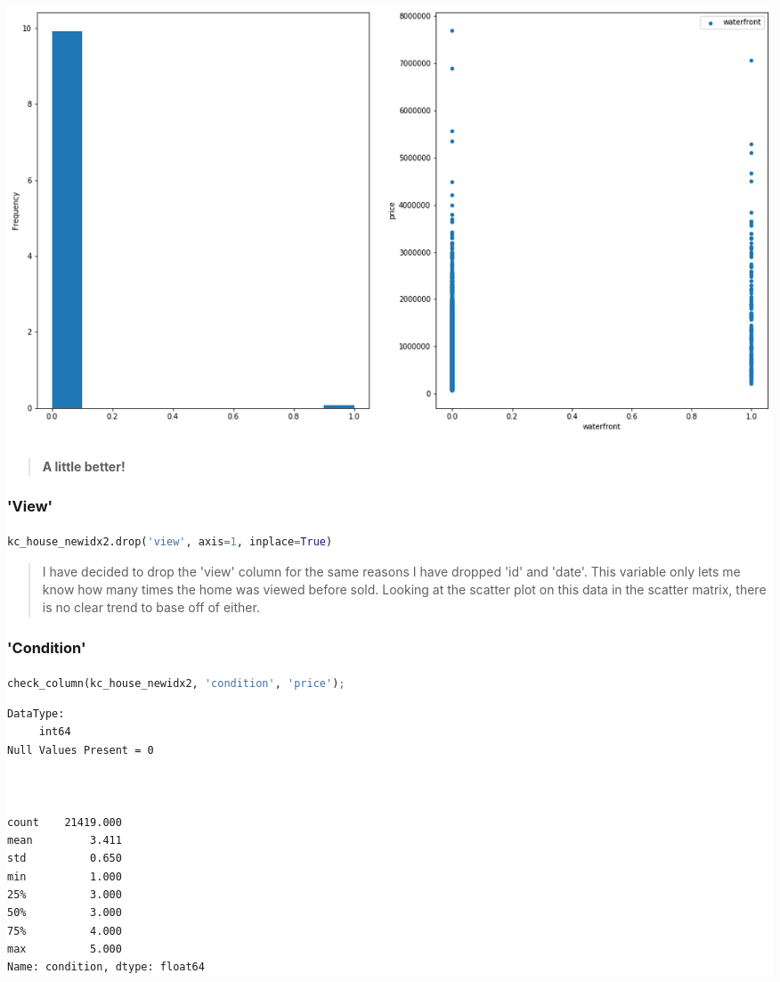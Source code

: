 ![png](output_78_6.png)


> #### A little better!

### 'View'


```python
kc_house_newidx2.drop('view', axis=1, inplace=True)
```

> I have decided to drop the 'view' column for the same reasons I have dropped 'id' and 'date'. This variable only lets me know how many times the home was viewed before sold. Looking at the scatter plot on this data in the scatter matrix, there is no clear trend to base off of either.

### 'Condition'


```python
check_column(kc_house_newidx2, 'condition', 'price');
```

    DataType:
    	 int64
    Null Values Present = 0
    


    count    21419.000
    mean         3.411
    std          0.650
    min          1.000
    25%          3.000
    50%          3.000
    75%          4.000
    max          5.000
    Name: condition, dtype: float64
